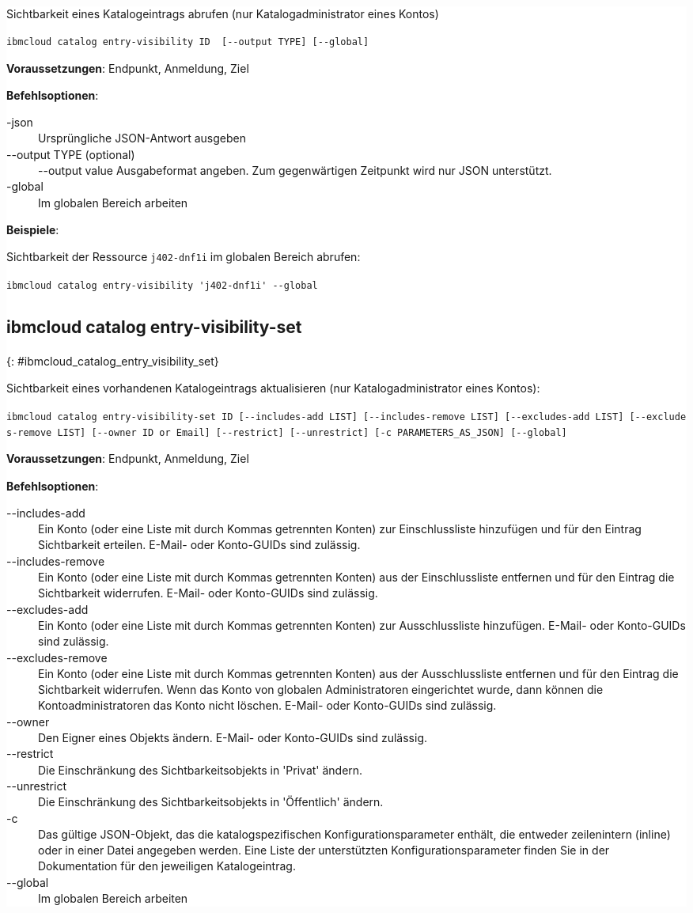 Sichtbarkeit eines Katalogeintrags abrufen (nur Katalogadministrator eines Kontos)
```
ibmcloud catalog entry-visibility ID  [--output TYPE] [--global]
```

<strong>Voraussetzungen</strong>: Endpunkt, Anmeldung, Ziel

<strong>Befehlsoptionen</strong>:
<dl>
  <dt>-json</dt>
  <dd>Ursprüngliche JSON-Antwort ausgeben</dd>
  <dt>--output TYPE (optional)</dt>
  <dd>--output value  Ausgabeformat angeben. Zum gegenwärtigen Zeitpunkt wird nur JSON unterstützt.</dd>
  <dt>-global</dt>
  <dd>Im globalen Bereich arbeiten</dd>
</dl>

<strong>Beispiele</strong>:

Sichtbarkeit der Ressource `j402-dnf1i` im globalen Bereich abrufen:
```
ibmcloud catalog entry-visibility 'j402-dnf1i' --global
```

## ibmcloud catalog entry-visibility-set
{: #ibmcloud_catalog_entry_visibility_set}

Sichtbarkeit eines vorhandenen Katalogeintrags aktualisieren (nur Katalogadministrator eines Kontos):
```
ibmcloud catalog entry-visibility-set ID [--includes-add LIST] [--includes-remove LIST] [--excludes-add LIST] [--excludes-remove LIST] [--owner ID or Email] [--restrict] [--unrestrict] [-c PARAMETERS_AS_JSON] [--global]
```

<strong>Voraussetzungen</strong>: Endpunkt, Anmeldung, Ziel

<strong>Befehlsoptionen</strong>:
<dl>

  <dt>--includes-add</dt>
  <dd>Ein Konto (oder eine Liste mit durch Kommas getrennten Konten) zur Einschlussliste hinzufügen und für den Eintrag Sichtbarkeit erteilen. E-Mail- oder Konto-GUIDs sind zulässig.</dd>
  <dt>--includes-remove</dt>
  <dd>Ein Konto (oder eine Liste mit durch Kommas getrennten Konten) aus der Einschlussliste entfernen und für den Eintrag die Sichtbarkeit widerrufen. E-Mail- oder Konto-GUIDs sind zulässig.</dd>  
  <dt>--excludes-add</dt>
  <dd>Ein Konto (oder eine Liste mit durch Kommas getrennten Konten) zur Ausschlussliste hinzufügen. E-Mail- oder Konto-GUIDs sind zulässig.</dd>
  <dt>--excludes-remove</dt>
  <dd>Ein Konto (oder eine Liste mit durch Kommas getrennten Konten) aus der Ausschlussliste entfernen und für den Eintrag die Sichtbarkeit widerrufen. Wenn das Konto von globalen Administratoren eingerichtet wurde, dann können die Kontoadministratoren das Konto nicht löschen. E-Mail- oder Konto-GUIDs sind zulässig.</dd>
  <dt>--owner</dt>
  <dd>Den Eigner eines Objekts ändern. E-Mail- oder Konto-GUIDs sind zulässig.</dd>
  <dt>--restrict</dt>
  <dd>Die Einschränkung des Sichtbarkeitsobjekts in 'Privat' ändern.</dd>
  <dt>--unrestrict</dt>
  <dd>Die Einschränkung des Sichtbarkeitsobjekts in 'Öffentlich' ändern.</dd>  
  <dt>-c</dt>
  <dd>Das gültige JSON-Objekt, das die katalogspezifischen Konfigurationsparameter enthält, die entweder zeilenintern (inline) oder in einer Datei angegeben werden. Eine Liste der unterstützten Konfigurationsparameter finden Sie in der Dokumentation für den jeweiligen Katalogeintrag.</dd>
  <dt>--global</dt>
  <dd>Im globalen Bereich arbeiten</dd>
</dl>